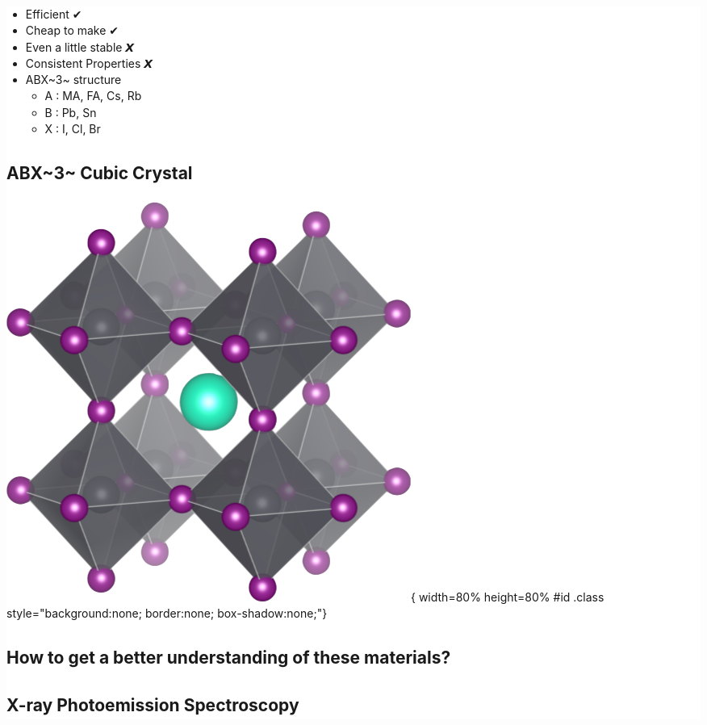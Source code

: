 - Efficient &#10004;
- Cheap to make &#10004;
- Even a little stable &#120403;  
- Consistent Properties &#120403;
- ABX~3~ structure
    -  A : MA, FA, Cs, Rb
    -  B : Pb, Sn
    -  X : I, Cl, Br

## ABX~3~ Cubic Crystal

![](../images/CsPI_cubic.png){ width=80% height=80% #id .class style="background:none; border:none; box-shadow:none;"}

## How to get a better understanding of these materials?

## X-ray Photoemission Spectroscopy 
